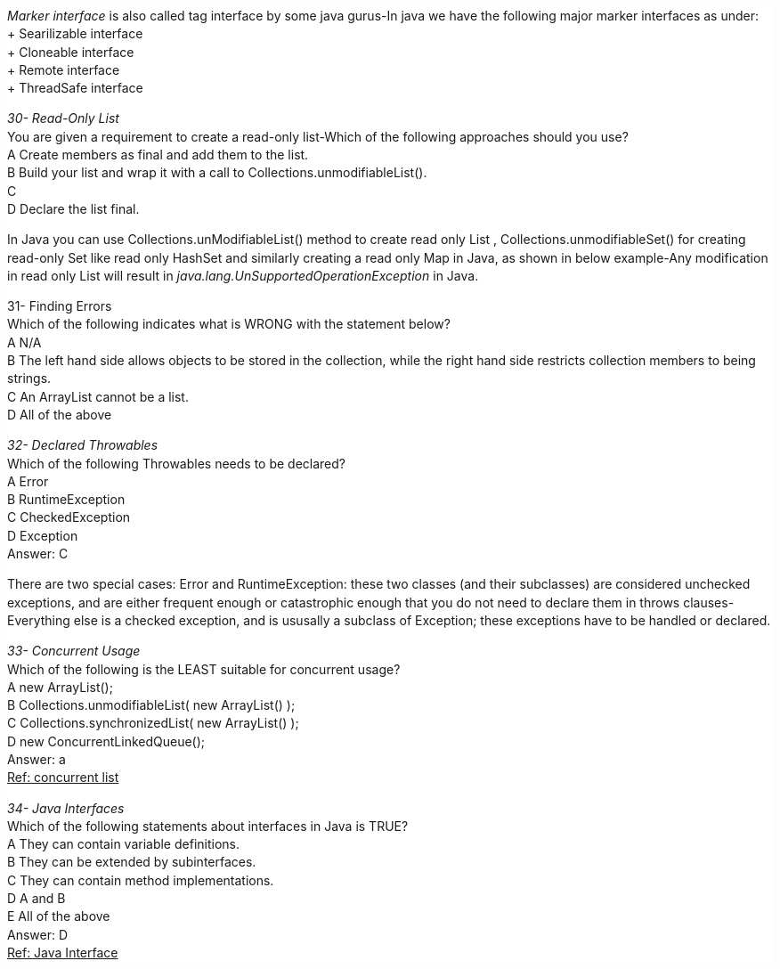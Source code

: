 _Marker interface_ is also called tag interface by some java gurus-In java we have the following major marker interfaces as under:  
    + Searilizable interface  
    + Cloneable interface  
    + Remote interface  
    + ThreadSafe interface    

*30- Read-Only List*  
You are given a requirement to create a read-only list-Which of the following approaches should you use?  
    A        Create members as final and add them to the list.  
    B        Build your list and wrap it with a call to Collections.unmodifiableList().  
    C  
    D        Declare the list final.  
 
 In Java you can use Collections.unModifiableList() method  to create read only List ,   Collections.unmodifiableSet() for creating read-only Set like read only HashSet and similarly creating a read   only Map in Java, as shown in below example-Any modification in read only List will result in   *java.lang.UnSupportedOperationException* in Java.  

31- Finding Errors  
Which of the following indicates what is WRONG with the statement below?  
    A    N/A  
    B        The left hand side allows objects to be stored in the collection, while the right hand side   restricts collection members to being strings.  
    C        An ArrayList cannot be a list.  
    D        All of the above  

*32- Declared Throwables*  
Which of the following Throwables needs to be declared?  
A        Error  
B        RuntimeException  
C        CheckedException  
D        Exception  
Answer: C  

There are two special cases: Error and RuntimeException: these two classes (and their subclasses) are considered unchecked exceptions, and are either frequent enough or catastrophic enough that you do not need to declare them in throws clauses-Everything else is a checked exception, and is ususally a subclass of Exception; these exceptions have to be handled or declared.  

*33- Concurrent Usage*  
Which of the following is the LEAST suitable for concurrent usage?  
A        new ArrayList();  
B        Collections.unmodifiableList( new ArrayList() );  
C        Collections.synchronizedList( new ArrayList() );  
D        new ConcurrentLinkedQueue();  
Answer: a  
[Ref: concurrent list](http://stackoverflow.com/questions/561671/best-way-to-control-concurrent-access-to-java-collections)  

*34- Java Interfaces*  
Which of the following statements about interfaces in Java is TRUE?  
A        They can contain variable definitions.  
B        They can be extended by subinterfaces.  
C        They can contain method implementations.  
D        A and B  
E        All of the above  
Answer: D  
[Ref: Java Interface](https://en.wikipedia.org/wiki/Interface_%28Java%29#Defining_an_interface)    

